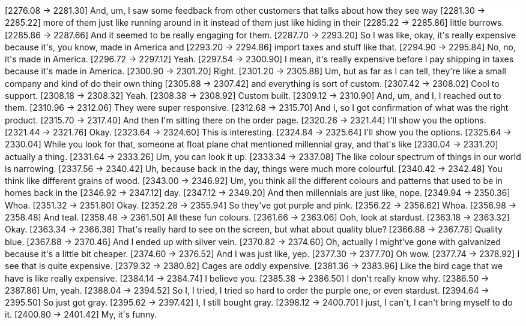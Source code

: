 [2276.08 → 2281.30] And, um, I saw some feedback from other customers that talks about how they see way
[2281.30 → 2285.22] more of them just like running around in it instead of them just like hiding in their
[2285.22 → 2285.86] little burrows.
[2285.86 → 2287.66] And it seemed to be really engaging for them.
[2287.70 → 2293.20] So I was like, okay, it's really expensive because it's, you know, made in America and
[2293.20 → 2294.86] import taxes and stuff like that.
[2294.90 → 2295.84] No, no, it's made in America.
[2296.72 → 2297.12] Yeah.
[2297.54 → 2300.90] I mean, it's really expensive before I pay shipping in taxes because it's made in America.
[2300.90 → 2301.20] Right.
[2301.20 → 2305.88] Um, but as far as I can tell, they're like a small company and kind of do their own thing
[2305.88 → 2307.42] and everything is sort of custom.
[2307.42 → 2308.02] Cool to support.
[2308.18 → 2308.32] Yeah.
[2308.38 → 2308.92] Custom built.
[2309.12 → 2310.90] And, um, and I, I reached out to them.
[2310.96 → 2312.06] They were super responsive.
[2312.68 → 2315.70] And I, so I got confirmation of what was the right product.
[2315.70 → 2317.40] And then I'm sitting there on the order page.
[2320.26 → 2321.44] I'll show you the options.
[2321.44 → 2321.76] Okay.
[2323.64 → 2324.60] This is interesting.
[2324.84 → 2325.64] I'll show you the options.
[2325.64 → 2330.04] While you look for that, someone at float plane chat mentioned millennial gray, and that's like
[2330.04 → 2331.20] actually a thing.
[2331.64 → 2333.26] Um, you can look it up.
[2333.34 → 2337.08] The like colour spectrum of things in our world is narrowing.
[2337.56 → 2340.42] Uh, because back in the day, things were much more colourful.
[2340.42 → 2342.48] You think like different grains of wood.
[2343.00 → 2346.92] Um, you think all the different colours and patterns that used to be in homes back in the
[2346.92 → 2347.12] day.
[2347.12 → 2349.20] And then millennials are just like, nope.
[2349.94 → 2350.36] Whoa.
[2351.32 → 2351.80] Okay.
[2352.28 → 2355.94] So they've got purple and pink.
[2356.22 → 2356.62] Whoa.
[2356.98 → 2358.48] And teal.
[2358.48 → 2361.50] All these fun colours.
[2361.66 → 2363.06] Ooh, look at stardust.
[2363.18 → 2363.32] Okay.
[2363.34 → 2366.38] That's really hard to see on the screen, but what about quality blue?
[2366.88 → 2367.78] Quality blue.
[2367.88 → 2370.46] And I ended up with silver vein.
[2370.82 → 2374.60] Oh, actually I might've gone with galvanized because it's a little bit cheaper.
[2374.60 → 2376.52] And I was just like, yep.
[2377.30 → 2377.70] Oh wow.
[2377.74 → 2378.92] I see that is quite expensive.
[2379.32 → 2380.82] Cages are oddly expensive.
[2381.36 → 2383.96] Like the bird cage that we have is like really expensive.
[2384.14 → 2384.74] I believe you.
[2385.38 → 2386.50] I don't really know why.
[2386.50 → 2387.86] Um, yeah.
[2388.04 → 2394.52] So I, I tried, I tried so hard to order the purple one, or even stardust.
[2394.64 → 2395.50] So just got gray.
[2395.62 → 2397.42] I, I still bought gray.
[2398.12 → 2400.70] I just, I can't, I can't bring myself to do it.
[2400.80 → 2401.42] My, it's funny.